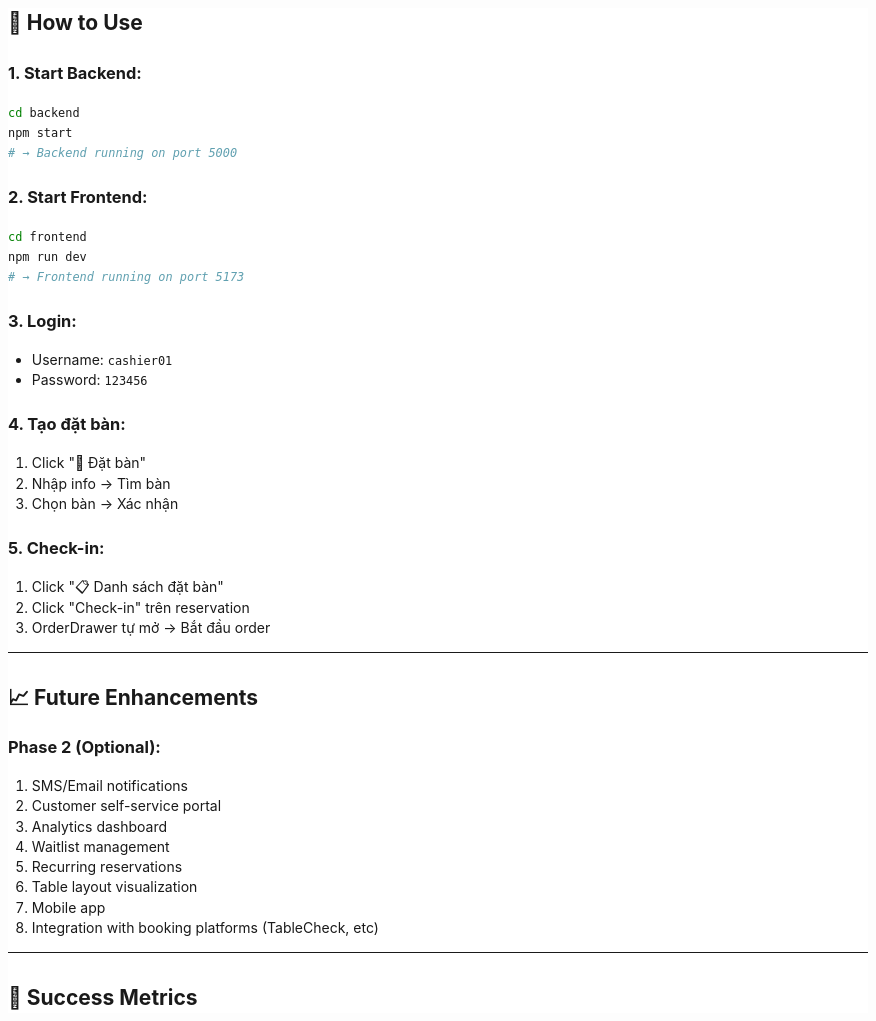 
## 🎯 **How to Use**

### **1. Start Backend:**
```bash
cd backend
npm start
# → Backend running on port 5000
```

### **2. Start Frontend:**
```bash
cd frontend
npm run dev
# → Frontend running on port 5173
```

### **3. Login:**
- Username: `cashier01`
- Password: `123456`

### **4. Tạo đặt bàn:**
1. Click "📅 Đặt bàn"
2. Nhập info → Tìm bàn
3. Chọn bàn → Xác nhận

### **5. Check-in:**
1. Click "📋 Danh sách đặt bàn"
2. Click "Check-in" trên reservation
3. OrderDrawer tự mở → Bắt đầu order

---

## 📈 **Future Enhancements**

### **Phase 2 (Optional):**
1. SMS/Email notifications
2. Customer self-service portal
3. Analytics dashboard
4. Waitlist management
5. Recurring reservations
6. Table layout visualization
7. Mobile app
8. Integration with booking platforms (TableCheck, etc)

---

## 🎉 **Success Metrics**
